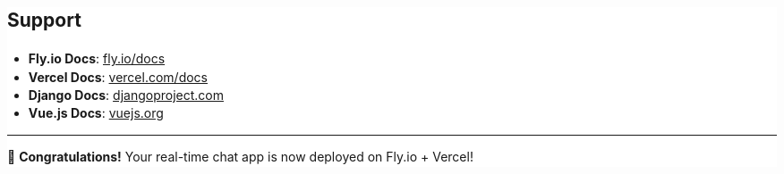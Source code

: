 ## Support

- **Fly.io Docs**: [fly.io/docs](https://fly.io/docs)
- **Vercel Docs**: [vercel.com/docs](https://vercel.com/docs)
- **Django Docs**: [djangoproject.com](https://djangoproject.com)
- **Vue.js Docs**: [vuejs.org](https://vuejs.org)

---

🎉 **Congratulations!** Your real-time chat app is now deployed on Fly.io + Vercel! 